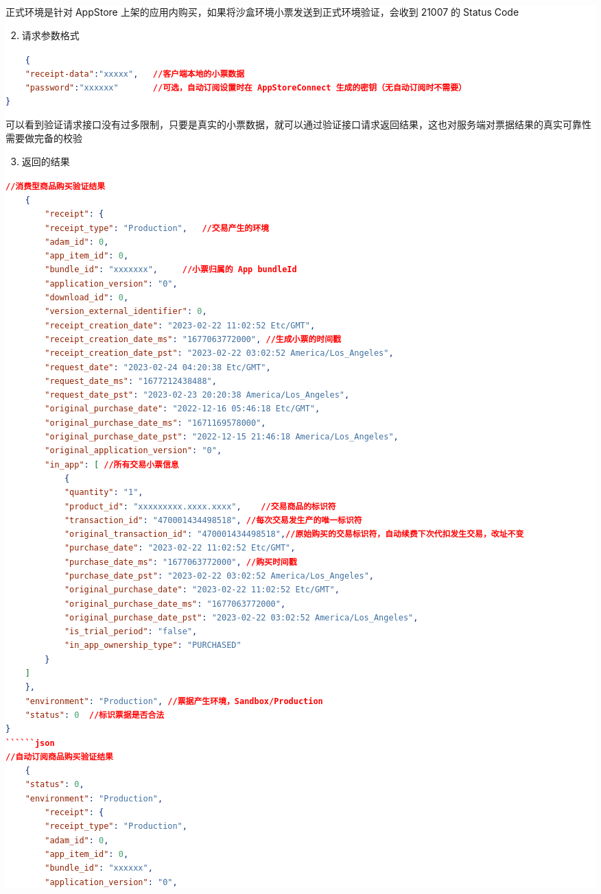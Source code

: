 正式环境是针对 AppStore 上架的应用内购买，如果将沙盒环境小票发送到正式环境验证，会收到 21007 的 Status Code

2.  请求参数格式

```json
    {
    "receipt-data":"xxxxx",   //客户端本地的小票数据
    "password":"xxxxxx"       //可选，自动订阅设置时在 AppStoreConnect 生成的密钥（无自动订阅时不需要）
}
```

可以看到验证请求接口没有过多限制，只要是真实的小票数据，就可以通过验证接口请求返回结果，这也对服务端对票据结果的真实可靠性需要做完备的校验

3.  返回的结果

```json
//消费型商品购买验证结果
    {
        "receipt": {
        "receipt_type": "Production",   //交易产生的环境
        "adam_id": 0,
        "app_item_id": 0,
        "bundle_id": "xxxxxxx",     //小票归属的 App bundleId
        "application_version": "0",
        "download_id": 0,
        "version_external_identifier": 0,
        "receipt_creation_date": "2023-02-22 11:02:52 Etc/GMT",
        "receipt_creation_date_ms": "1677063772000", //生成小票的时间戳
        "receipt_creation_date_pst": "2023-02-22 03:02:52 America/Los_Angeles",
        "request_date": "2023-02-24 04:20:38 Etc/GMT",
        "request_date_ms": "1677212438488",
        "request_date_pst": "2023-02-23 20:20:38 America/Los_Angeles",
        "original_purchase_date": "2022-12-16 05:46:18 Etc/GMT",
        "original_purchase_date_ms": "1671169578000",
        "original_purchase_date_pst": "2022-12-15 21:46:18 America/Los_Angeles",
        "original_application_version": "0",
        "in_app": [ //所有交易小票信息
            {
            "quantity": "1",
            "product_id": "xxxxxxxxx.xxxx.xxxx",    //交易商品的标识符
            "transaction_id": "470001434498518", //每次交易发生产的唯一标识符
            "original_transaction_id": "470001434498518",//原始购买的交易标识符，自动续费下次代扣发生交易，改址不变
            "purchase_date": "2023-02-22 11:02:52 Etc/GMT",
            "purchase_date_ms": "1677063772000", //购买时间戳
            "purchase_date_pst": "2023-02-22 03:02:52 America/Los_Angeles",
            "original_purchase_date": "2023-02-22 11:02:52 Etc/GMT",
            "original_purchase_date_ms": "1677063772000",
            "original_purchase_date_pst": "2023-02-22 03:02:52 America/Los_Angeles",
            "is_trial_period": "false",
            "in_app_ownership_type": "PURCHASED"
        }
    ]
    },
    "environment": "Production", //票据产生环境，Sandbox/Production
    "status": 0  //标识票据是否合法
}
``````json
//自动订阅商品购买验证结果
    {
    "status": 0,
    "environment": "Production",
        "receipt": {
        "receipt_type": "Production",
        "adam_id": 0,
        "app_item_id": 0,
        "bundle_id": "xxxxxx",
        "application_version": "0",
```